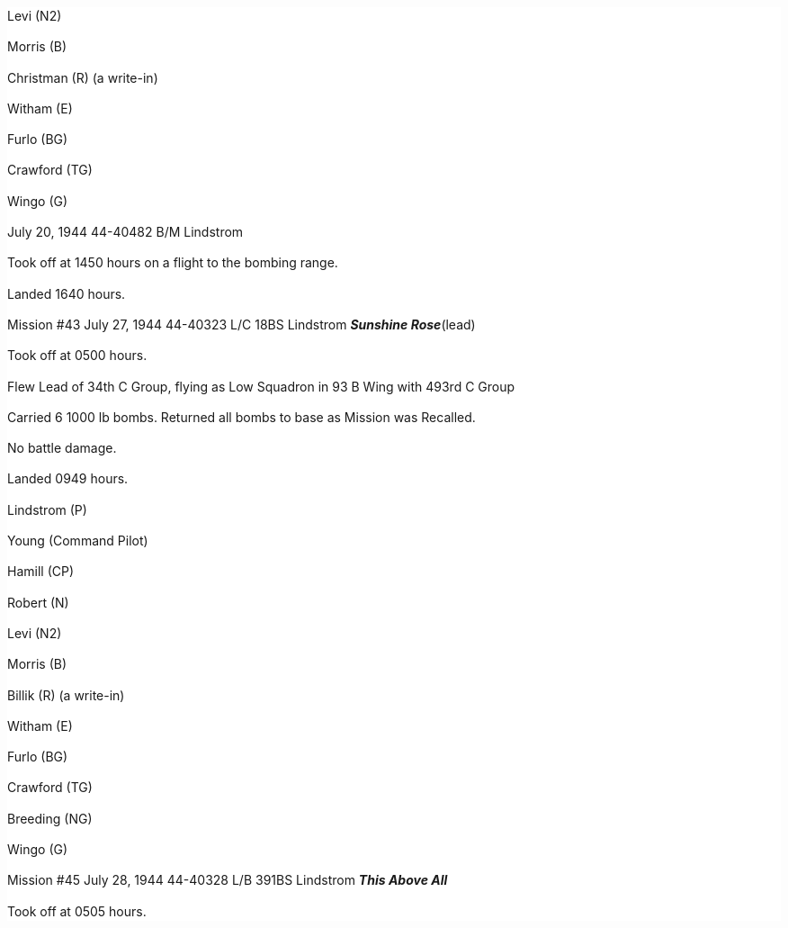 Levi (N2)

Morris (B)

Christman (R) (a write-in)

Witham (E)

Furlo (BG)

Crawford (TG)

Wingo (G)


July 20, 1944 44-40482 B/M Lindstrom

Took off at 1450 hours on a flight to the bombing range.

Landed 1640 hours.

Mission #43 July 27, 1944 44-40323 L/C 18BS Lindstrom ***Sunshine
Rose***(lead)

Took off at 0500 hours.

Flew Lead of 34th C Group, flying as Low Squadron in 93 B
Wing with 493rd C Group

Carried 6 1000 lb bombs. Returned all bombs to base as
Mission was Recalled.

No battle damage.

Landed 0949 hours.

Lindstrom (P)

Young (Command Pilot)

Hamill (CP)

Robert (N)

Levi (N2)

Morris (B)

Billik (R) (a write-in)

Witham (E)

Furlo (BG)

Crawford (TG)

Breeding (NG)

Wingo (G)

Mission #45 July 28, 1944 44-40328 L/B 391BS Lindstrom ***This
Above All***

Took off at 0505 hours.
